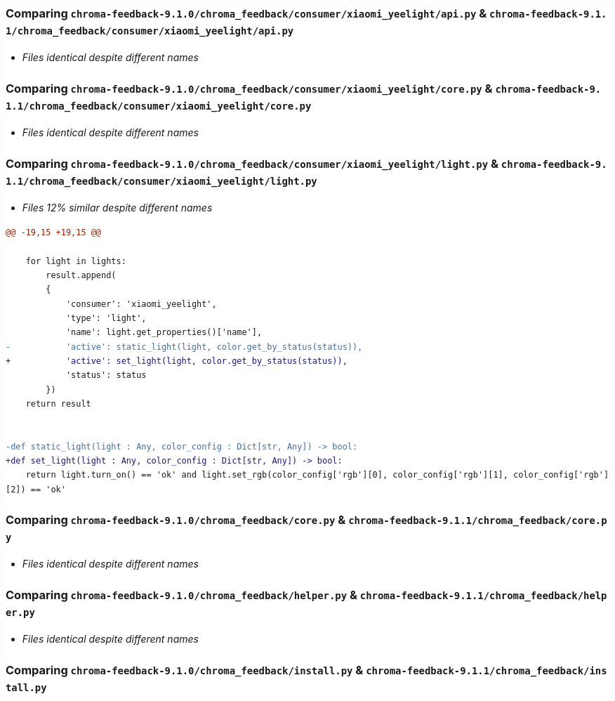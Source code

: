 ### Comparing `chroma-feedback-9.1.0/chroma_feedback/consumer/xiaomi_yeelight/api.py` & `chroma-feedback-9.1.1/chroma_feedback/consumer/xiaomi_yeelight/api.py`

 * *Files identical despite different names*

### Comparing `chroma-feedback-9.1.0/chroma_feedback/consumer/xiaomi_yeelight/core.py` & `chroma-feedback-9.1.1/chroma_feedback/consumer/xiaomi_yeelight/core.py`

 * *Files identical despite different names*

### Comparing `chroma-feedback-9.1.0/chroma_feedback/consumer/xiaomi_yeelight/light.py` & `chroma-feedback-9.1.1/chroma_feedback/consumer/xiaomi_yeelight/light.py`

 * *Files 12% similar despite different names*

```diff
@@ -19,15 +19,15 @@
 
 	for light in lights:
 		result.append(
 		{
 			'consumer': 'xiaomi_yeelight',
 			'type': 'light',
 			'name': light.get_properties()['name'],
-			'active': static_light(light, color.get_by_status(status)),
+			'active': set_light(light, color.get_by_status(status)),
 			'status': status
 		})
 	return result
 
 
-def static_light(light : Any, color_config : Dict[str, Any]) -> bool:
+def set_light(light : Any, color_config : Dict[str, Any]) -> bool:
 	return light.turn_on() == 'ok' and light.set_rgb(color_config['rgb'][0], color_config['rgb'][1], color_config['rgb'][2]) == 'ok'
```

### Comparing `chroma-feedback-9.1.0/chroma_feedback/core.py` & `chroma-feedback-9.1.1/chroma_feedback/core.py`

 * *Files identical despite different names*

### Comparing `chroma-feedback-9.1.0/chroma_feedback/helper.py` & `chroma-feedback-9.1.1/chroma_feedback/helper.py`

 * *Files identical despite different names*

### Comparing `chroma-feedback-9.1.0/chroma_feedback/install.py` & `chroma-feedback-9.1.1/chroma_feedback/install.py`
